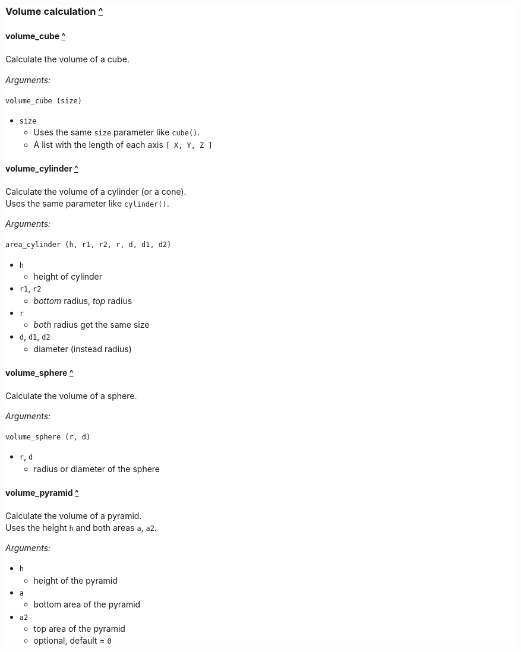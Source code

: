 
### Volume calculation [^][contents]

#### volume_cube [^][contents]
[volume_cube]: #volume_cube-
Calculate the volume of a cube.  

_Arguments:_
```OpenSCAD
volume_cube (size)
```
- `size`
  - Uses the same `size` parameter like `cube()`.
  - A list with the length of each axis `[ X, Y, Z ]`

#### volume_cylinder [^][contents]
[volume_cylinder]: #volume_cylinder-
Calculate the volume of a cylinder (or a cone).  
Uses the same parameter like `cylinder()`.

_Arguments:_
```OpenSCAD
area_cylinder (h, r1, r2, r, d, d1, d2)
```
- `h`
  - height of cylinder
- `r1`, `r2`
  - _bottom_ radius, _top_ radius
- `r`
  - _both_ radius get the same size
- `d`, `d1`, `d2`
  - diameter (instead radius)

#### volume_sphere [^][contents]
[volume_sphere]: #volume_sphere-
Calculate the volume of a sphere.  

_Arguments:_
```OpenSCAD
volume_sphere (r, d)
```
- `r`, `d`
  - radius or diameter of the sphere

#### volume_pyramid [^][contents]
[volume_pyramid]: #volume_pyramid-
Calculate the volume of a pyramid.  
Uses the height `h` and both areas `a`, `a2`.

_Arguments:_
- `h`
  - height of the pyramid
- `a`
  - bottom area of the pyramid
- `a2`
  - top area of the pyramid
  - optional, default = `0`



[contents]: #contents "Up to Contents"
[polynomial]: draft_curves.md#polynomial-function-
[constrain]: #constrain-
[constrain_range]: #constrain_range-
[is_constrain]: #is_constrain-
[is_nearly]: #is_nearly-
[quantize]: #quantize-
[lerp]: #lerp-
[inv_lerp]: #inv_lerp-
[is_odd]: #is_odd-is_even-
[positiv_if]: #positiv_if_xxx-
[sqr]: #sqr-
[mod]: #mod-
[sign_plus]: #sign_plus-
[xor]: #xor-
[normal_distribution]: #normal_distribution-
[sinc]: #sinc-
[si]: #si-
[factorial]: #factorial-
[double_factorial]: #double_factorial-
[multi_factorial]: #multi_factorial-
[binomial_coefficient]: #binomial_coefficient-
[fibonacci]: #fibonacci-
[continued_fraction]: #continued_fraction-
[gcd]: #gcd-
[lcm]: #lcm-
[get_radius_from]: #get_radius_from-
[get_circle_from_points]: #get_circle_from_points-
[get_sphere_from_points]: #get_sphere_from_points-
[get_hypersphere_from_points]: #get_hypersphere_from_points-
[get_parabola_from_points]: #get_parabola_from_points-
[get_parabola_from_midpoint]: #get_parabola_from_midpoint-
[get_parabola_zero]: #get_parabola_zero-
[area_cube]: #area_cube-
[area_cylinder]: #area_cylinder-
[area_sphere]: #area_sphere-
[area_pyramid_quadratic]: #area_pyramid_quadratic-